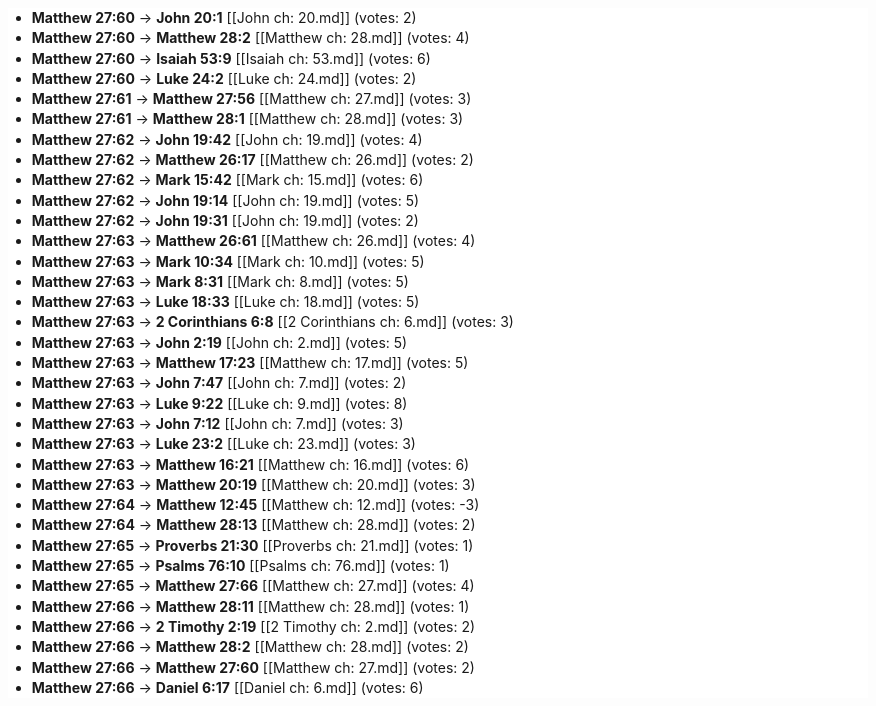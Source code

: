 - **Matthew 27:60** → **John 20:1** [[John ch: 20.md]] (votes: 2)
- **Matthew 27:60** → **Matthew 28:2** [[Matthew ch: 28.md]] (votes: 4)
- **Matthew 27:60** → **Isaiah 53:9** [[Isaiah ch: 53.md]] (votes: 6)
- **Matthew 27:60** → **Luke 24:2** [[Luke ch: 24.md]] (votes: 2)
- **Matthew 27:61** → **Matthew 27:56** [[Matthew ch: 27.md]] (votes: 3)
- **Matthew 27:61** → **Matthew 28:1** [[Matthew ch: 28.md]] (votes: 3)
- **Matthew 27:62** → **John 19:42** [[John ch: 19.md]] (votes: 4)
- **Matthew 27:62** → **Matthew 26:17** [[Matthew ch: 26.md]] (votes: 2)
- **Matthew 27:62** → **Mark 15:42** [[Mark ch: 15.md]] (votes: 6)
- **Matthew 27:62** → **John 19:14** [[John ch: 19.md]] (votes: 5)
- **Matthew 27:62** → **John 19:31** [[John ch: 19.md]] (votes: 2)
- **Matthew 27:63** → **Matthew 26:61** [[Matthew ch: 26.md]] (votes: 4)
- **Matthew 27:63** → **Mark 10:34** [[Mark ch: 10.md]] (votes: 5)
- **Matthew 27:63** → **Mark 8:31** [[Mark ch: 8.md]] (votes: 5)
- **Matthew 27:63** → **Luke 18:33** [[Luke ch: 18.md]] (votes: 5)
- **Matthew 27:63** → **2 Corinthians 6:8** [[2 Corinthians ch: 6.md]] (votes: 3)
- **Matthew 27:63** → **John 2:19** [[John ch: 2.md]] (votes: 5)
- **Matthew 27:63** → **Matthew 17:23** [[Matthew ch: 17.md]] (votes: 5)
- **Matthew 27:63** → **John 7:47** [[John ch: 7.md]] (votes: 2)
- **Matthew 27:63** → **Luke 9:22** [[Luke ch: 9.md]] (votes: 8)
- **Matthew 27:63** → **John 7:12** [[John ch: 7.md]] (votes: 3)
- **Matthew 27:63** → **Luke 23:2** [[Luke ch: 23.md]] (votes: 3)
- **Matthew 27:63** → **Matthew 16:21** [[Matthew ch: 16.md]] (votes: 6)
- **Matthew 27:63** → **Matthew 20:19** [[Matthew ch: 20.md]] (votes: 3)
- **Matthew 27:64** → **Matthew 12:45** [[Matthew ch: 12.md]] (votes: -3)
- **Matthew 27:64** → **Matthew 28:13** [[Matthew ch: 28.md]] (votes: 2)
- **Matthew 27:65** → **Proverbs 21:30** [[Proverbs ch: 21.md]] (votes: 1)
- **Matthew 27:65** → **Psalms 76:10** [[Psalms ch: 76.md]] (votes: 1)
- **Matthew 27:65** → **Matthew 27:66** [[Matthew ch: 27.md]] (votes: 4)
- **Matthew 27:66** → **Matthew 28:11** [[Matthew ch: 28.md]] (votes: 1)
- **Matthew 27:66** → **2 Timothy 2:19** [[2 Timothy ch: 2.md]] (votes: 2)
- **Matthew 27:66** → **Matthew 28:2** [[Matthew ch: 28.md]] (votes: 2)
- **Matthew 27:66** → **Matthew 27:60** [[Matthew ch: 27.md]] (votes: 2)
- **Matthew 27:66** → **Daniel 6:17** [[Daniel ch: 6.md]] (votes: 6)
